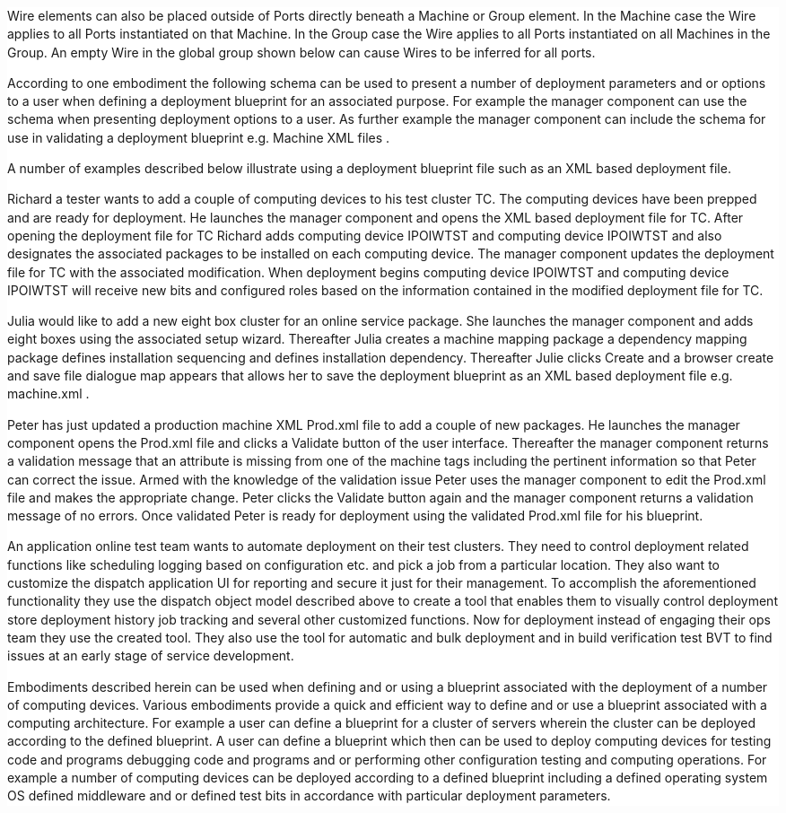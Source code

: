 Wire elements can also be placed outside of Ports directly beneath a Machine or Group element. In the Machine case the Wire applies to all Ports instantiated on that Machine. In the Group case the Wire applies to all Ports instantiated on all Machines in the Group. An empty Wire in the global group shown below can cause Wires to be inferred for all ports.

According to one embodiment the following schema can be used to present a number of deployment parameters and or options to a user when defining a deployment blueprint for an associated purpose. For example the manager component can use the schema when presenting deployment options to a user. As further example the manager component can include the schema for use in validating a deployment blueprint e.g. Machine XML files .

A number of examples described below illustrate using a deployment blueprint file such as an XML based deployment file.

Richard a tester wants to add a couple of computing devices to his test cluster TC. The computing devices have been prepped and are ready for deployment. He launches the manager component and opens the XML based deployment file for TC. After opening the deployment file for TC Richard adds computing device IPOIWTST and computing device IPOIWTST and also designates the associated packages to be installed on each computing device. The manager component updates the deployment file for TC with the associated modification. When deployment begins computing device IPOIWTST and computing device IPOIWTST will receive new bits and configured roles based on the information contained in the modified deployment file for TC.

Julia would like to add a new eight box cluster for an online service package. She launches the manager component and adds eight boxes using the associated setup wizard. Thereafter Julia creates a machine mapping package a dependency mapping package defines installation sequencing and defines installation dependency. Thereafter Julie clicks Create and a browser create and save file dialogue map appears that allows her to save the deployment blueprint as an XML based deployment file e.g. machine.xml .

Peter has just updated a production machine XML Prod.xml file to add a couple of new packages. He launches the manager component opens the Prod.xml file and clicks a Validate button of the user interface. Thereafter the manager component returns a validation message that an attribute is missing from one of the machine tags including the pertinent information so that Peter can correct the issue. Armed with the knowledge of the validation issue Peter uses the manager component to edit the Prod.xml file and makes the appropriate change. Peter clicks the Validate button again and the manager component returns a validation message of no errors. Once validated Peter is ready for deployment using the validated Prod.xml file for his blueprint.

An application online test team wants to automate deployment on their test clusters. They need to control deployment related functions like scheduling logging based on configuration etc. and pick a job from a particular location. They also want to customize the dispatch application UI for reporting and secure it just for their management. To accomplish the aforementioned functionality they use the dispatch object model described above to create a tool that enables them to visually control deployment store deployment history job tracking and several other customized functions. Now for deployment instead of engaging their ops team they use the created tool. They also use the tool for automatic and bulk deployment and in build verification test BVT to find issues at an early stage of service development.

Embodiments described herein can be used when defining and or using a blueprint associated with the deployment of a number of computing devices. Various embodiments provide a quick and efficient way to define and or use a blueprint associated with a computing architecture. For example a user can define a blueprint for a cluster of servers wherein the cluster can be deployed according to the defined blueprint. A user can define a blueprint which then can be used to deploy computing devices for testing code and programs debugging code and programs and or performing other configuration testing and computing operations. For example a number of computing devices can be deployed according to a defined blueprint including a defined operating system OS defined middleware and or defined test bits in accordance with particular deployment parameters.
